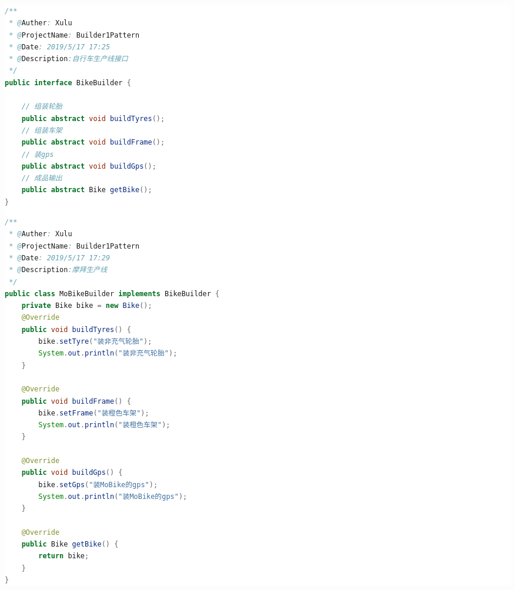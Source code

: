```java
/**
 * @Auther: Xulu
 * @ProjectName: Builder1Pattern
 * @Date: 2019/5/17 17:25
 * @Description:自行车生产线接口
 */
public interface BikeBuilder {

    // 组装轮胎
    public abstract void buildTyres();
    // 组装车架
    public abstract void buildFrame();
    // 装gps
    public abstract void buildGps();
    // 成品输出
    public abstract Bike getBike();
}

```

```Java
/**
 * @Auther: Xulu
 * @ProjectName: Builder1Pattern
 * @Date: 2019/5/17 17:29
 * @Description:摩拜生产线
 */
public class MoBikeBuilder implements BikeBuilder {
    private Bike bike = new Bike();
    @Override
    public void buildTyres() {
        bike.setTyre("装非充气轮胎");
        System.out.println("装非充气轮胎");
    }

    @Override
    public void buildFrame() {
        bike.setFrame("装橙色车架");
        System.out.println("装橙色车架");
    }

    @Override
    public void buildGps() {
        bike.setGps("装MoBike的gps");
        System.out.println("装MoBike的gps");
    }

    @Override
    public Bike getBike() {
        return bike;
    }
}
```
